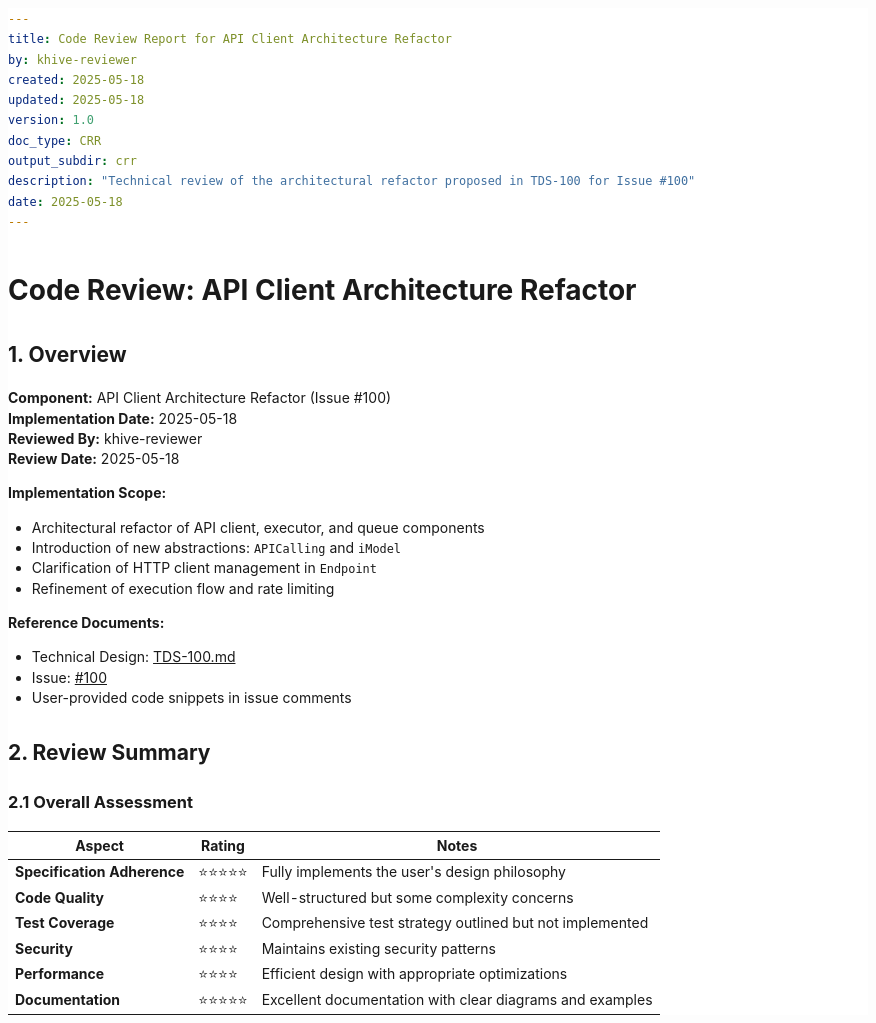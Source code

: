 ```yaml
---
title: Code Review Report for API Client Architecture Refactor
by: khive-reviewer
created: 2025-05-18
updated: 2025-05-18
version: 1.0
doc_type: CRR
output_subdir: crr
description: "Technical review of the architectural refactor proposed in TDS-100 for Issue #100"
date: 2025-05-18
---
```


# Code Review: API Client Architecture Refactor

## 1. Overview

**Component:** API Client Architecture Refactor (Issue #100)\
**Implementation Date:** 2025-05-18\
**Reviewed By:** khive-reviewer\
**Review Date:** 2025-05-18

**Implementation Scope:**

- Architectural refactor of API client, executor, and queue components
- Introduction of new abstractions: `APICalling` and `iModel`
- Clarification of HTTP client management in `Endpoint`
- Refinement of execution flow and rate limiting

**Reference Documents:**

- Technical Design: [TDS-100.md](.khive/reports/tds/TDS-100.md)
- Issue: [#100](https://github.com/khive-ai/khive.d/issues/100)
- User-provided code snippets in issue comments

## 2. Review Summary

### 2.1 Overall Assessment

| Aspect                      | Rating     | Notes                                                    |
| --------------------------- | ---------- | -------------------------------------------------------- |
| **Specification Adherence** | ⭐⭐⭐⭐⭐ | Fully implements the user's design philosophy            |
| **Code Quality**            | ⭐⭐⭐⭐   | Well-structured but some complexity concerns             |
| **Test Coverage**           | ⭐⭐⭐⭐   | Comprehensive test strategy outlined but not implemented |
| **Security**                | ⭐⭐⭐⭐   | Maintains existing security patterns                     |
| **Performance**             | ⭐⭐⭐⭐   | Efficient design with appropriate optimizations          |
| **Documentation**           | ⭐⭐⭐⭐⭐ | Excellent documentation with clear diagrams and examples |
